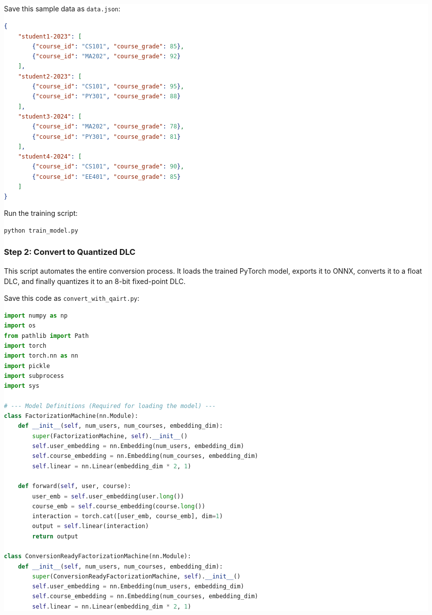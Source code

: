Save this sample data as `data.json`:

```json
{
    "student1-2023": [
        {"course_id": "CS101", "course_grade": 85},
        {"course_id": "MA202", "course_grade": 92}
    ],
    "student2-2023": [
        {"course_id": "CS101", "course_grade": 95},
        {"course_id": "PY301", "course_grade": 88}
    ],
    "student3-2024": [
        {"course_id": "MA202", "course_grade": 78},
        {"course_id": "PY301", "course_grade": 81}
    ],
    "student4-2024": [
        {"course_id": "CS101", "course_grade": 90},
        {"course_id": "EE401", "course_grade": 85}
    ]
}
```

Run the training script:

```bash
python train_model.py
```

### Step 2: Convert to Quantized DLC

This script automates the entire conversion process. It loads the trained PyTorch model, exports it to ONNX, converts it to a float DLC, and finally quantizes it to an 8-bit fixed-point DLC.

Save this code as `convert_with_qairt.py`:

```python
import numpy as np
import os
from pathlib import Path
import torch
import torch.nn as nn
import pickle
import subprocess
import sys

# --- Model Definitions (Required for loading the model) ---
class FactorizationMachine(nn.Module):
    def __init__(self, num_users, num_courses, embedding_dim):
        super(FactorizationMachine, self).__init__()
        self.user_embedding = nn.Embedding(num_users, embedding_dim)
        self.course_embedding = nn.Embedding(num_courses, embedding_dim)
        self.linear = nn.Linear(embedding_dim * 2, 1)

    def forward(self, user, course):
        user_emb = self.user_embedding(user.long())
        course_emb = self.course_embedding(course.long())
        interaction = torch.cat([user_emb, course_emb], dim=1)
        output = self.linear(interaction)
        return output

class ConversionReadyFactorizationMachine(nn.Module):
    def __init__(self, num_users, num_courses, embedding_dim):
        super(ConversionReadyFactorizationMachine, self).__init__()
        self.user_embedding = nn.Embedding(num_users, embedding_dim)
        self.course_embedding = nn.Embedding(num_courses, embedding_dim)
        self.linear = nn.Linear(embedding_dim * 2, 1)
```